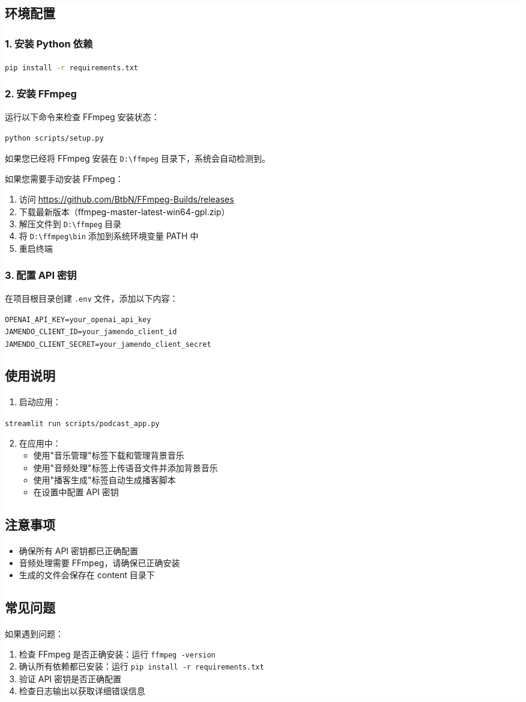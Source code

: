 ## 环境配置

### 1. 安装 Python 依赖
```bash
pip install -r requirements.txt
```

### 2. 安装 FFmpeg
运行以下命令来检查 FFmpeg 安装状态：
```bash
python scripts/setup.py
```

如果您已经将 FFmpeg 安装在 `D:\ffmpeg` 目录下，系统会自动检测到。

如果您需要手动安装 FFmpeg：
1. 访问 https://github.com/BtbN/FFmpeg-Builds/releases
2. 下载最新版本（ffmpeg-master-latest-win64-gpl.zip）
3. 解压文件到 `D:\ffmpeg` 目录
4. 将 `D:\ffmpeg\bin` 添加到系统环境变量 PATH 中
5. 重启终端

### 3. 配置 API 密钥
在项目根目录创建 `.env` 文件，添加以下内容：
```
OPENAI_API_KEY=your_openai_api_key
JAMENDO_CLIENT_ID=your_jamendo_client_id
JAMENDO_CLIENT_SECRET=your_jamendo_client_secret
```

## 使用说明

1. 启动应用：
```bash
streamlit run scripts/podcast_app.py
```

2. 在应用中：
   - 使用"音乐管理"标签下载和管理背景音乐
   - 使用"音频处理"标签上传语音文件并添加背景音乐
   - 使用"播客生成"标签自动生成播客脚本
   - 在设置中配置 API 密钥

## 注意事项

- 确保所有 API 密钥都已正确配置
- 音频处理需要 FFmpeg，请确保已正确安装
- 生成的文件会保存在 content 目录下

## 常见问题

如果遇到问题：
1. 检查 FFmpeg 是否正确安装：运行 `ffmpeg -version`
2. 确认所有依赖都已安装：运行 `pip install -r requirements.txt`
3. 验证 API 密钥是否正确配置
4. 检查日志输出以获取详细错误信息 